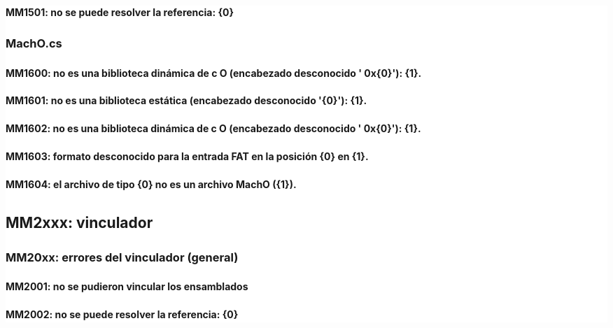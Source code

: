 <a name="MM1501" />

#### <a name="mm1501-can-not-resolve-reference-0"></a>MM1501: no se puede resolver la referencia: {0}

### <a name="machocs"></a>MachO.cs

<a name="MM1600" />

#### <a name="mm1600-not-a-mach-o-dynamic-library-unknown-header-0x0-1"></a>MM1600: no es una biblioteca dinámica de c O (encabezado desconocido ' 0x{0}'): {1}.

<a name="MM1601" />

#### <a name="mm1601-not-a-static-library-unknown-header-0-1"></a>MM1601: no es una biblioteca estática (encabezado desconocido '{0}'): {1}.

<a name="MM1602" />

#### <a name="mm1602-not-a-mach-o-dynamic-library-unknown-header-0x0-1"></a>MM1602: no es una biblioteca dinámica de c O (encabezado desconocido ' 0x{0}'): {1}.

<a name="MM1603" />

#### <a name="mm1603-unknown-format-for-fat-entry-at-position-0-in-1"></a>MM1603: formato desconocido para la entrada FAT en la posición {0} en {1}.

<a name="MM1604" />

#### <a name="mm1604-file-of-type-0-is-not-a-macho-file-1"></a>MM1604: el archivo de tipo {0} no es un archivo MachO ({1}).

## <a name="mm2xxx-linker"></a>MM2xxx: vinculador

### <a name="mm20xx-linker-general-errors"></a>MM20xx: errores del vinculador (general)

<a name="MM2001" />

#### <a name="mm2001-could-not-link-assemblies"></a>MM2001: no se pudieron vincular los ensamblados

<a name="MM2002" />

#### <a name="mm2002-can-not-resolve-reference-0"></a>MM2002: no se puede resolver la referencia: {0}

<a name="MM2003" />
